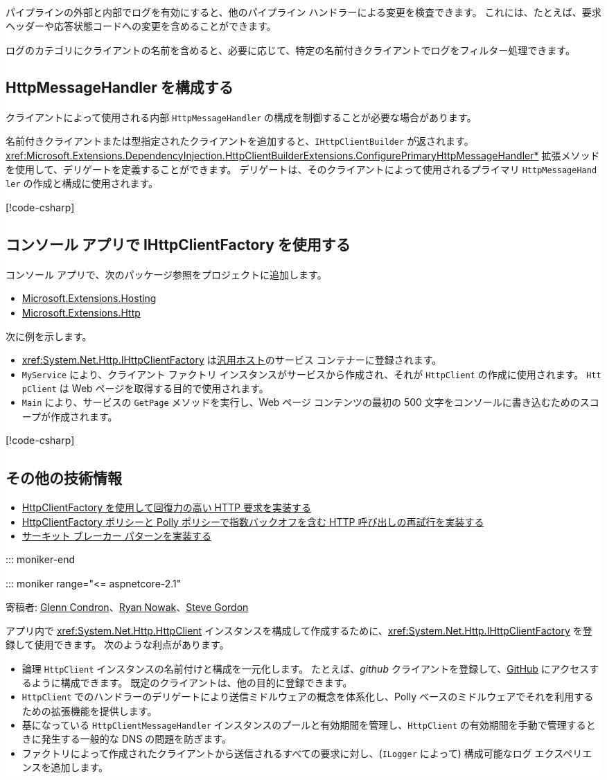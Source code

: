 パイプラインの外部と内部でログを有効にすると、他のパイプライン ハンドラーによる変更を検査できます。 これには、たとえば、要求ヘッダーや応答状態コードへの変更を含めることができます。

ログのカテゴリにクライアントの名前を含めると、必要に応じて、特定の名前付きクライアントでログをフィルター処理できます。

## <a name="configure-the-httpmessagehandler"></a>HttpMessageHandler を構成する

クライアントによって使用される内部 `HttpMessageHandler` の構成を制御することが必要な場合があります。

名前付きクライアントまたは型指定されたクライアントを追加すると、`IHttpClientBuilder` が返されます。 <xref:Microsoft.Extensions.DependencyInjection.HttpClientBuilderExtensions.ConfigurePrimaryHttpMessageHandler*> 拡張メソッドを使用して、デリゲートを定義することができます。 デリゲートは、そのクライアントによって使用されるプライマリ `HttpMessageHandler` の作成と構成に使用されます。

[!code-csharp[](http-requests/samples/2.x/HttpClientFactorySample/Startup.cs?name=snippet12)]

## <a name="use-ihttpclientfactory-in-a-console-app"></a>コンソール アプリで IHttpClientFactory を使用する

コンソール アプリで、次のパッケージ参照をプロジェクトに追加します。

* [Microsoft.Extensions.Hosting](https://www.nuget.org/packages/Microsoft.Extensions.Hosting)
* [Microsoft.Extensions.Http](https://www.nuget.org/packages/Microsoft.Extensions.Http)

次に例を示します。

* <xref:System.Net.Http.IHttpClientFactory> は[汎用ホスト](xref:fundamentals/host/generic-host)のサービス コンテナーに登録されます。
* `MyService` により、クライアント ファクトリ インスタンスがサービスから作成され、それが `HttpClient` の作成に使用されます。 `HttpClient` は Web ページを取得する目的で使用されます。
* `Main` により、サービスの `GetPage` メソッドを実行し、Web ページ コンテンツの最初の 500 文字をコンソールに書き込むためのスコープが作成されます。

[!code-csharp[](http-requests/samples/2.x/HttpClientFactoryConsoleSample/Program.cs?highlight=14-15,20,26-27,59-62)]

## <a name="additional-resources"></a>その他の技術情報

* [HttpClientFactory を使用して回復力の高い HTTP 要求を実装する](/dotnet/standard/microservices-architecture/implement-resilient-applications/use-httpclientfactory-to-implement-resilient-http-requests)
* [HttpClientFactory ポリシーと Polly ポリシーで指数バックオフを含む HTTP 呼び出しの再試行を実装する](/dotnet/standard/microservices-architecture/implement-resilient-applications/implement-http-call-retries-exponential-backoff-polly)
* [サーキット ブレーカー パターンを実装する](/dotnet/standard/microservices-architecture/implement-resilient-applications/implement-circuit-breaker-pattern)

::: moniker-end

::: moniker range="<= aspnetcore-2.1"

寄稿者: [Glenn Condron](https://github.com/glennc)、[Ryan Nowak](https://github.com/rynowak)、[Steve Gordon](https://github.com/stevejgordon)

アプリ内で <xref:System.Net.Http.HttpClient> インスタンスを構成して作成するために、<xref:System.Net.Http.IHttpClientFactory> を登録して使用できます。 次のような利点があります。

* 論理 `HttpClient` インスタンスの名前付けと構成を一元化します。 たとえば、*github* クライアントを登録して、[GitHub](https://github.com/) にアクセスするように構成できます。 既定のクライアントは、他の目的に登録できます。
* `HttpClient` でのハンドラーのデリゲートにより送信ミドルウェアの概念を体系化し、Polly ベースのミドルウェアでそれを利用するための拡張機能を提供します。
* 基になっている `HttpClientMessageHandler` インスタンスのプールと有効期間を管理し、`HttpClient` の有効期間を手動で管理するときに発生する一般的な DNS の問題を防ぎます。
* ファクトリによって作成されたクライアントから送信されるすべての要求に対し、(`ILogger` によって) 構成可能なログ エクスペリエンスを追加します。
